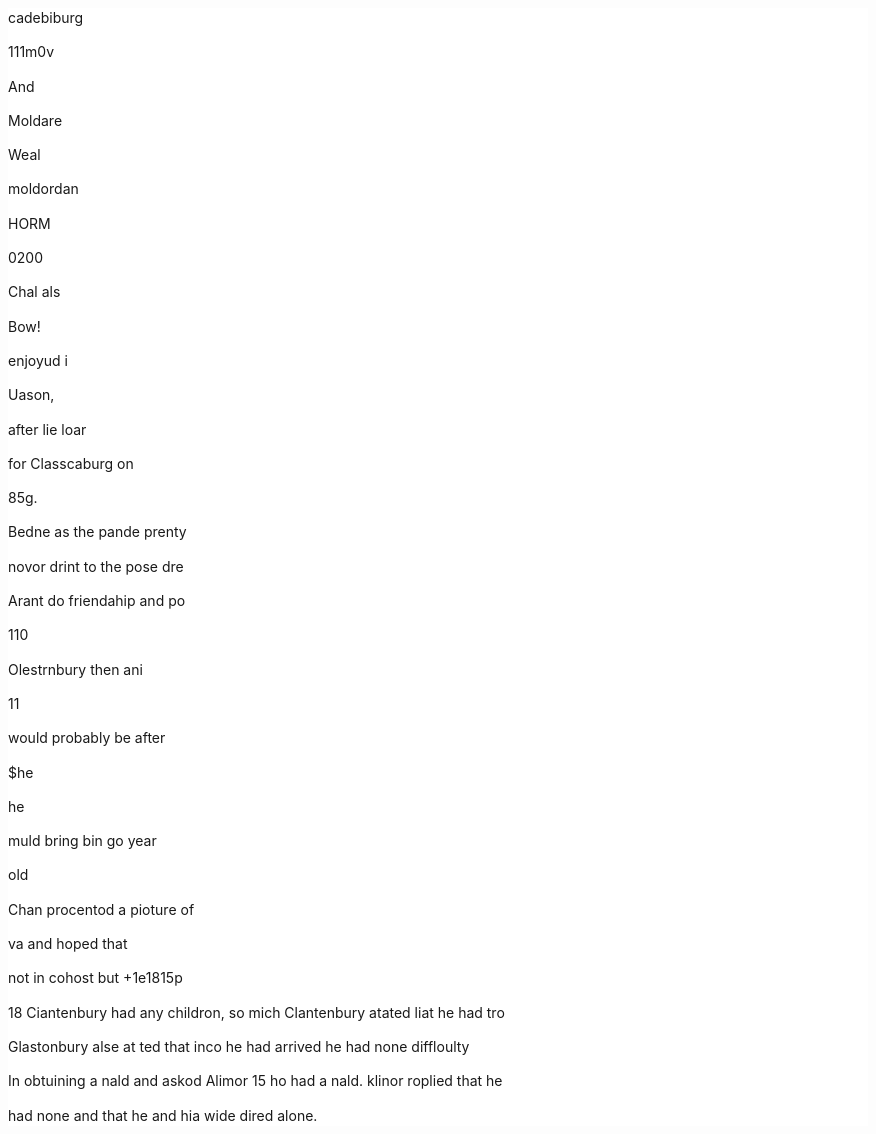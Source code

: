 cadebiburg

111m0v

And

Moldare

Weal

moldordan

HORM

0200

Chal als

Bow!

enjoyud i

Uason,

after lie loar

for Classcaburg on

85g.

Bedne as the pande prenty

novor drint to the pose dre

Arant do friendahip and po

110

Olestrnbury then ani

11

would probably be after

$he

he

muld bring bin go year

old

Chan procentod a pioture of

va and hoped that

not in cohost but +1e1815p

18 Ciantenbury had any childron, so mich Clantenbury atated liat he had tro

Glastonbury alse at ted that inco he had arrived he had none diffloulty

In obtuining a nald and askod Alimor 15 ho had a nald. klinor roplied that he

had none and that he and hia wide dired alone.

